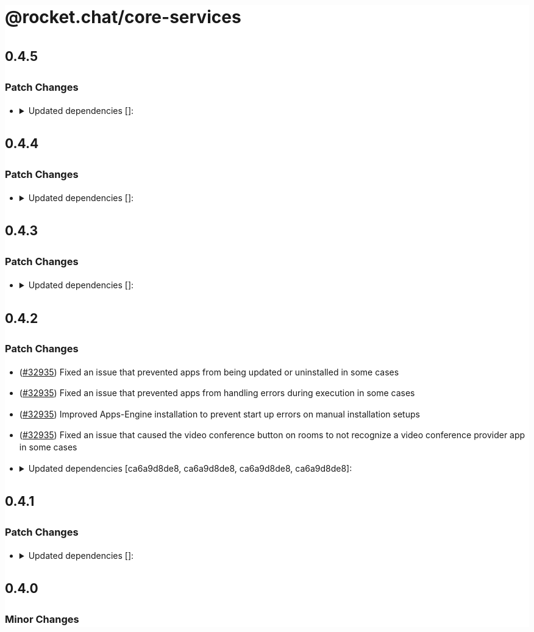 # @rocket.chat/core-services

## 0.4.5

### Patch Changes

- <details><summary>Updated dependencies []:</summary></details>

## 0.4.4

### Patch Changes

- <details><summary>Updated dependencies []:</summary></details>

## 0.4.3

### Patch Changes

- <details><summary>Updated dependencies []:</summary></details>

## 0.4.2

### Patch Changes

- ([#32935](https://github.com/RocketChat/Rocket.Chat/pull/32935)) Fixed an issue that prevented apps from being updated or uninstalled in some cases

- ([#32935](https://github.com/RocketChat/Rocket.Chat/pull/32935)) Fixed an issue that prevented apps from handling errors during execution in some cases

- ([#32935](https://github.com/RocketChat/Rocket.Chat/pull/32935)) Improved Apps-Engine installation to prevent start up errors on manual installation setups

- ([#32935](https://github.com/RocketChat/Rocket.Chat/pull/32935)) Fixed an issue that caused the video conference button on rooms to not recognize a video conference provider app in some cases

- <details><summary>Updated dependencies [ca6a9d8de8, ca6a9d8de8, ca6a9d8de8, ca6a9d8de8]:</summary></details>

## 0.4.1

### Patch Changes

- <details><summary>Updated dependencies []:</summary></details>

## 0.4.0

### Minor Changes
